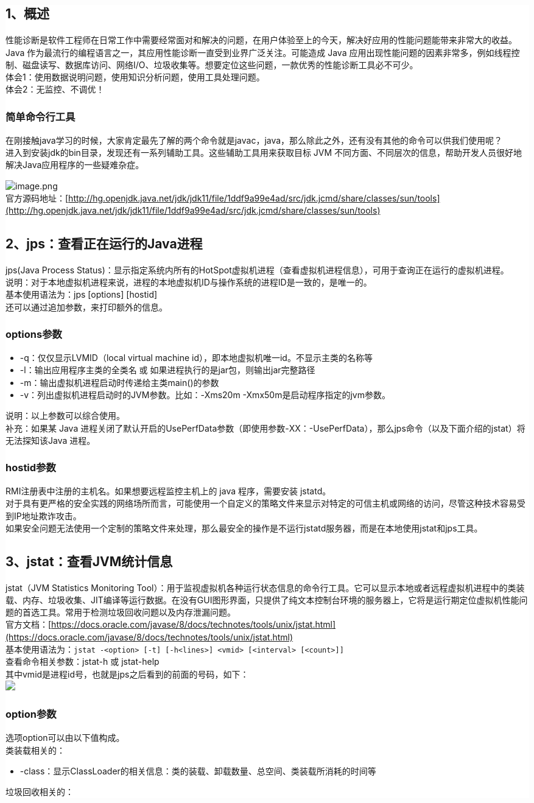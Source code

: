 <a name="9525dfd8"></a>
## 1、概述
性能诊断是软件工程师在日常工作中需要经常面对和解决的问题，在用户体验至上的今天，解决好应用的性能问题能带来非常大的收益。<br />Java 作为最流行的编程语言之一，其应用性能诊断一直受到业界广泛关注。可能造成 Java 应用出现性能问题的因素非常多，例如线程控制、磁盘读写、数据库访问、网络I/O、垃圾收集等。想要定位这些问题，一款优秀的性能诊断工具必不可少。<br />体会1：使用数据说明问题，使用知识分析问题，使用工具处理问题。<br />体会2：无监控、不调优！
<a name="Ol5BP"></a>
### 简单命令行工具
在刚接触java学习的时候，大家肯定最先了解的两个命令就是javac，java，那么除此之外，还有没有其他的命令可以供我们使用呢？<br />进入到安装jdk的bin目录，发现还有一系列辅助工具。这些辅助工具用来获取目标 JVM 不同方面、不同层次的信息，帮助开发人员很好地解决Java应用程序的一些疑难杂症。

![image.png](https://cdn.nlark.com/yuque/0/2023/png/396745/1699621696094-472e12ad-3147-478e-8619-f72317bd6d54.png#averageHue=%23fbfafa&clientId=uef90f20a-b76a-4&from=paste&height=656&id=ufbe68c05&originHeight=1640&originWidth=1975&originalType=binary&ratio=2.5&rotation=0&showTitle=false&size=262112&status=done&style=none&taskId=ud04674a5-4bbc-4673-b9f3-cb4ae9307b0&title=&width=790)<br />官方源码地址：[http://hg.openjdk.java.net/jdk/jdk11/file/1ddf9a99e4ad/src/jdk.jcmd/share/classes/sun/tools](http://hg.openjdk.java.net/jdk/jdk11/file/1ddf9a99e4ad/src/jdk.jcmd/share/classes/sun/tools)
<a name="ced21557"></a>
## 2、jps：查看正在运行的Java进程
jps(Java Process Status)：显示指定系统内所有的HotSpot虚拟机进程（查看虚拟机进程信息），可用于查询正在运行的虚拟机进程。<br />说明：对于本地虚拟机进程来说，进程的本地虚拟机ID与操作系统的进程ID是一致的，是唯一的。<br />基本使用语法为：jps [options] [hostid]<br />还可以通过追加参数，来打印额外的信息。
<a name="uiUAu"></a>
### options参数

- -q：仅仅显示LVMID（local virtual machine id），即本地虚拟机唯一id。不显示主类的名称等
- -l：输出应用程序主类的全类名 或 如果进程执行的是jar包，则输出jar完整路径
- -m：输出虚拟机进程启动时传递给主类main()的参数
- -v：列出虚拟机进程启动时的JVM参数。比如：-Xms20m -Xmx50m是启动程序指定的jvm参数。

说明：以上参数可以综合使用。<br />补充：如果某 Java 进程关闭了默认开启的UsePerfData参数（即使用参数-XX：-UsePerfData），那么jps命令（以及下面介绍的jstat）将无法探知该Java 进程。
<a name="TUh0q"></a>
### hostid参数
RMI注册表中注册的主机名。如果想要远程监控主机上的 java 程序，需要安装 jstatd。<br />对于具有更严格的安全实践的网络场所而言，可能使用一个自定义的策略文件来显示对特定的可信主机或网络的访问，尽管这种技术容易受到IP地址欺诈攻击。<br />如果安全问题无法使用一个定制的策略文件来处理，那么最安全的操作是不运行jstatd服务器，而是在本地使用jstat和jps工具。
<a name="36f5b1e8"></a>
## 3、jstat：查看JVM统计信息
jstat（JVM Statistics Monitoring Tool）：用于监视虚拟机各种运行状态信息的命令行工具。它可以显示本地或者远程虚拟机进程中的类装载、内存、垃圾收集、JIT编译等运行数据。在没有GUI图形界面，只提供了纯文本控制台环境的服务器上，它将是运行期定位虚拟机性能问题的首选工具。常用于检测垃圾回收问题以及内存泄漏问题。<br />官方文档：[https://docs.oracle.com/javase/8/docs/technotes/tools/unix/jstat.html](https://docs.oracle.com/javase/8/docs/technotes/tools/unix/jstat.html)<br />基本使用语法为：`jstat -<option> [-t] [-h<lines>] <vmid> [<interval> [<count>]]`<br />查看命令相关参数：jstat-h 或 jstat-help<br />其中vmid是进程id号，也就是jps之后看到的前面的号码，如下：<br />![](https://gitee.com/vectorx/ImageCloud/raw/master/others/20210504201704.png#clientId=uef90f20a-b76a-4&height=191&id=hXi3p&originHeight=191&originWidth=360&originalType=binary&ratio=1&rotation=0&showTitle=false&status=done&style=none&taskId=uaef0269d-c1f0-4702-81ec-2f651d78172&title=&width=360)
<a name="S5AQJ"></a>
### option参数
选项option可以由以下值构成。<br />类装载相关的：

- -class：显示ClassLoader的相关信息：类的装载、卸载数量、总空间、类装载所消耗的时间等

垃圾回收相关的：
